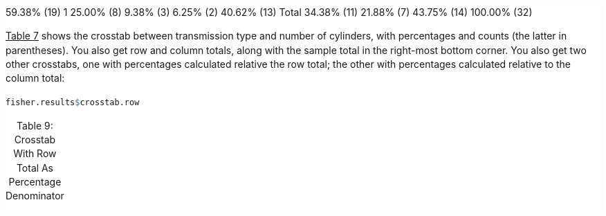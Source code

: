 <td style="text-align:left;">
59.38% (19)
</td>
</tr>
<tr>
<td style="text-align:left;">
1
</td>
<td style="text-align:left;">
25.00% (8)
</td>
<td style="text-align:left;">
9.38% (3)
</td>
<td style="text-align:left;">
6.25% (2)
</td>
<td style="text-align:left;">
40.62% (13)
</td>
</tr>
<tr>
<td style="text-align:left;">
Total
</td>
<td style="text-align:left;">
34.38% (11)
</td>
<td style="text-align:left;">
21.88% (7)
</td>
<td style="text-align:left;">
43.75% (14)
</td>
<td style="text-align:left;">
100.00% (32)
</td>
</tr>
</tbody>
</table>

[Table 7](#table7) shows the crosstab between transmission type and number of cylinders, with percentages and counts (the latter in parentheses). You also get row and column totals, along with the sample total in the right-most bottom corner. You also get two other crosstabs, one with percentages calculated relative the row total; the other with percentages calculated relative to the column total:

``` r
fisher.results$crosstab.row
```

<table class="table" style>
<caption>
Table 9: Crosstab With Row Total As Percentage Denominator
